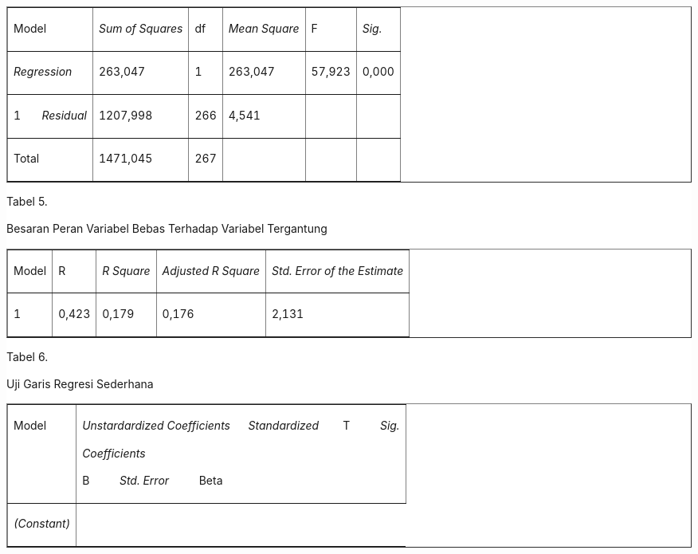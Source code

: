 <table border="1">
<tr><td style="vertical-align:bottom;">
<p><span class="font2">Model</span></p></td><td style="vertical-align:bottom;">
<p><span class="font2" style="font-style:italic;">Sum of Squares</span></p></td><td style="vertical-align:bottom;">
<p><span class="font2">df</span></p></td><td style="vertical-align:bottom;">
<p><span class="font2" style="font-style:italic;">Mean Square</span></p></td><td style="vertical-align:bottom;">
<p><span class="font2">F</span></p></td><td style="vertical-align:bottom;">
<p><span class="font2" style="font-style:italic;">Sig.</span></p></td></tr>
<tr><td style="vertical-align:bottom;">
<p><span class="font2" style="font-style:italic;">Regression</span></p></td><td style="vertical-align:bottom;">
<p><span class="font2">263,047</span></p></td><td style="vertical-align:bottom;">
<p><span class="font2">1</span></p></td><td style="vertical-align:bottom;">
<p><span class="font2">263,047</span></p></td><td style="vertical-align:bottom;">
<p><span class="font2">57,923</span></p></td><td style="vertical-align:bottom;">
<p><span class="font2">0,000</span></p></td></tr>
<tr><td style="vertical-align:bottom;">
<p><span class="font2">1 &nbsp;&nbsp;&nbsp;&nbsp;&nbsp;&nbsp;</span><span class="font2" style="font-style:italic;">Residual</span></p></td><td style="vertical-align:bottom;">
<p><span class="font2">1207,998</span></p></td><td style="vertical-align:bottom;">
<p><span class="font2">266</span></p></td><td style="vertical-align:bottom;">
<p><span class="font2">4,541</span></p></td><td style="vertical-align:top;"></td><td style="vertical-align:top;"></td></tr>
<tr><td style="vertical-align:middle;">
<p><span class="font2">Total</span></p></td><td style="vertical-align:middle;">
<p><span class="font2">1471,045</span></p></td><td style="vertical-align:middle;">
<p><span class="font2">267</span></p></td><td style="vertical-align:top;"></td><td style="vertical-align:top;"></td><td style="vertical-align:top;"></td></tr>
</table>
<p><span class="font2">Tabel 5.</span></p>
<p><span class="font2">Besaran Peran Variabel Bebas Terhadap Variabel Tergantung</span></p>
<table border="1">
<tr><td style="vertical-align:top;">
<p><span class="font2">Model</span></p></td><td style="vertical-align:top;">
<p><span class="font2">R</span></p></td><td style="vertical-align:top;">
<p><span class="font2" style="font-style:italic;">R Square</span></p></td><td style="vertical-align:top;">
<p><span class="font2" style="font-style:italic;">Adjusted R Square</span></p></td><td style="vertical-align:middle;">
<p><span class="font2" style="font-style:italic;">Std. Error of the Estimate</span></p></td></tr>
<tr><td style="vertical-align:bottom;">
<p><span class="font2">1</span></p></td><td style="vertical-align:bottom;">
<p><span class="font2">0,423</span></p></td><td style="vertical-align:bottom;">
<p><span class="font2">0,179</span></p></td><td style="vertical-align:bottom;">
<p><span class="font2">0,176</span></p></td><td style="vertical-align:bottom;">
<p><span class="font2">2,131</span></p></td></tr>
</table>
<p><span class="font2">Tabel 6.</span></p>
<p><span class="font2">Uji Garis Regresi Sederhana</span></p>
<table border="1">
<tr><td style="vertical-align:top;">
<p><span class="font2">Model</span></p></td><td style="vertical-align:top;">
<p><span class="font2" style="font-style:italic;">Unstardardized Coefficients &nbsp;&nbsp;&nbsp;&nbsp;&nbsp;Standardized</span><span class="font2"> &nbsp;&nbsp;&nbsp;&nbsp;&nbsp;&nbsp;&nbsp;T &nbsp;&nbsp;&nbsp;&nbsp;&nbsp;&nbsp;&nbsp;&nbsp;&nbsp;</span><span class="font2" style="font-style:italic;">Sig.</span></p>
<p><span class="font2" style="font-style:italic;">Coefficients</span></p>
<p><span class="font2">B &nbsp;&nbsp;&nbsp;&nbsp;&nbsp;&nbsp;&nbsp;&nbsp;&nbsp;</span><span class="font2" style="font-style:italic;">Std. Error</span><span class="font2"> &nbsp;&nbsp;&nbsp;&nbsp;&nbsp;&nbsp;&nbsp;&nbsp;&nbsp;Beta</span></p></td></tr>
<tr><td style="vertical-align:middle;">
<p><span class="font2" style="font-style:italic;">(Constant)</span></p>